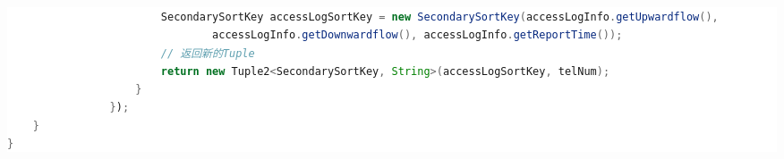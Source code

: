 ```java
                        SecondarySortKey accessLogSortKey = new SecondarySortKey(accessLogInfo.getUpwardflow(),
                                accessLogInfo.getDownwardflow(), accessLogInfo.getReportTime());
                        // 返回新的Tuple
                        return new Tuple2<SecondarySortKey, String>(accessLogSortKey, telNum);
                    }
                });
    }
}
```


